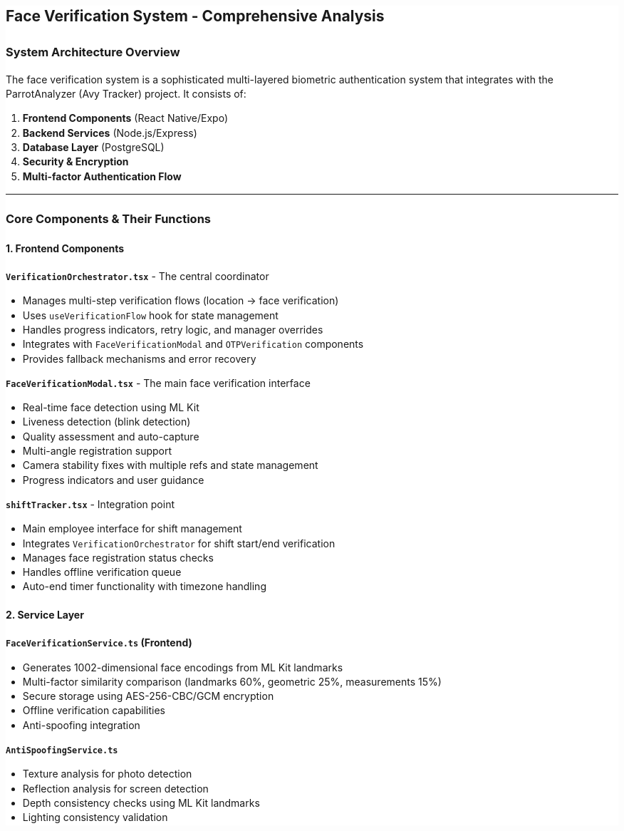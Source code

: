 ## Face Verification System - Comprehensive Analysis

### **System Architecture Overview**

The face verification system is a sophisticated multi-layered biometric authentication system that integrates with the ParrotAnalyzer (Avy Tracker) project. It consists of:

1. **Frontend Components** (React Native/Expo)
2. **Backend Services** (Node.js/Express)
3. **Database Layer** (PostgreSQL)
4. **Security & Encryption**
5. **Multi-factor Authentication Flow**

---

### **Core Components & Their Functions**

#### **1. Frontend Components**

**`VerificationOrchestrator.tsx`** - The central coordinator
- Manages multi-step verification flows (location → face verification)
- Uses `useVerificationFlow` hook for state management
- Handles progress indicators, retry logic, and manager overrides
- Integrates with `FaceVerificationModal` and `OTPVerification` components
- Provides fallback mechanisms and error recovery

**`FaceVerificationModal.tsx`** - The main face verification interface
- Real-time face detection using ML Kit
- Liveness detection (blink detection)
- Quality assessment and auto-capture
- Multi-angle registration support
- Camera stability fixes with multiple refs and state management
- Progress indicators and user guidance

**`shiftTracker.tsx`** - Integration point
- Main employee interface for shift management
- Integrates `VerificationOrchestrator` for shift start/end verification
- Manages face registration status checks
- Handles offline verification queue
- Auto-end timer functionality with timezone handling

#### **2. Service Layer**

**`FaceVerificationService.ts` (Frontend)**
- Generates 1002-dimensional face encodings from ML Kit landmarks
- Multi-factor similarity comparison (landmarks 60%, geometric 25%, measurements 15%)
- Secure storage using AES-256-CBC/GCM encryption
- Offline verification capabilities
- Anti-spoofing integration

**`AntiSpoofingService.ts`**
- Texture analysis for photo detection
- Reflection analysis for screen detection
- Depth consistency checks using ML Kit landmarks
- Lighting consistency validation
